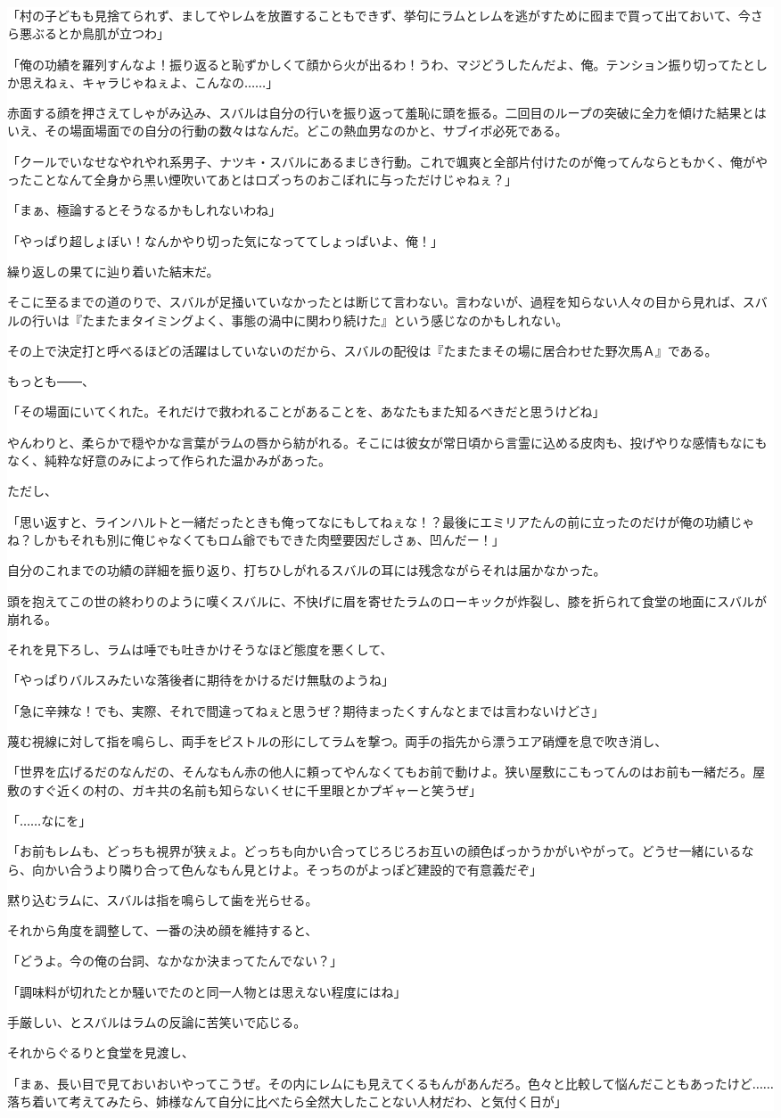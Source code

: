「村の子どもも見捨てられず、ましてやレムを放置することもできず、挙句にラムとレムを逃がすために囮まで買って出ておいて、今さら悪ぶるとか鳥肌が立つわ」

「俺の功績を羅列すんなよ！振り返ると恥ずかしくて顔から火が出るわ！うわ、マジどうしたんだよ、俺。テンション振り切ってたとしか思えねぇ、キャラじゃねぇよ、こんなの……」

赤面する顔を押さえてしゃがみ込み、スバルは自分の行いを振り返って羞恥に頭を振る。二回目のループの突破に全力を傾けた結果とはいえ、その場面場面での自分の行動の数々はなんだ。どこの熱血男なのかと、サブイボ必死である。

「クールでいなせなやれやれ系男子、ナツキ・スバルにあるまじき行動。これで颯爽と全部片付けたのが俺ってんならともかく、俺がやったことなんて全身から黒い煙吹いてあとはロズっちのおこぼれに与っただけじゃねぇ？」

「まぁ、極論するとそうなるかもしれないわね」

「やっぱり超しょぼい！なんかやり切った気になっててしょっぱいよ、俺！」

繰り返しの果てに辿り着いた結末だ。

そこに至るまでの道のりで、スバルが足掻いていなかったとは断じて言わない。言わないが、過程を知らない人々の目から見れば、スバルの行いは『たまたまタイミングよく、事態の渦中に関わり続けた』という感じなのかもしれない。

その上で決定打と呼べるほどの活躍はしていないのだから、スバルの配役は『たまたまその場に居合わせた野次馬Ａ』である。

もっとも――、

「その場面にいてくれた。それだけで救われることがあることを、あなたもまた知るべきだと思うけどね」

やんわりと、柔らかで穏やかな言葉がラムの唇から紡がれる。そこには彼女が常日頃から言霊に込める皮肉も、投げやりな感情もなにもなく、純粋な好意のみによって作られた温かみがあった。

ただし、

「思い返すと、ラインハルトと一緒だったときも俺ってなにもしてねぇな！？最後にエミリアたんの前に立ったのだけが俺の功績じゃね？しかもそれも別に俺じゃなくてもロム爺でもできた肉壁要因だしさぁ、凹んだー！」

自分のこれまでの功績の詳細を振り返り、打ちひしがれるスバルの耳には残念ながらそれは届かなかった。

頭を抱えてこの世の終わりのように嘆くスバルに、不快げに眉を寄せたラムのローキックが炸裂し、膝を折られて食堂の地面にスバルが崩れる。

それを見下ろし、ラムは唾でも吐きかけそうなほど態度を悪くして、

「やっぱりバルスみたいな落後者に期待をかけるだけ無駄のようね」

「急に辛辣な！でも、実際、それで間違ってねぇと思うぜ？期待まったくすんなとまでは言わないけどさ」

蔑む視線に対して指を鳴らし、両手をピストルの形にしてラムを撃つ。両手の指先から漂うエア硝煙を息で吹き消し、

「世界を広げるだのなんだの、そんなもん赤の他人に頼ってやんなくてもお前で動けよ。狭い屋敷にこもってんのはお前も一緒だろ。屋敷のすぐ近くの村の、ガキ共の名前も知らないくせに千里眼とかプギャーと笑うぜ」

「……なにを」

「お前もレムも、どっちも視界が狭ぇよ。どっちも向かい合ってじろじろお互いの顔色ばっかうかがいやがって。どうせ一緒にいるなら、向かい合うより隣り合って色んなもん見とけよ。そっちのがよっぽど建設的で有意義だぞ」

黙り込むラムに、スバルは指を鳴らして歯を光らせる。

それから角度を調整して、一番の決め顔を維持すると、

「どうよ。今の俺の台詞、なかなか決まってたんでない？」

「調味料が切れたとか騒いでたのと同一人物とは思えない程度にはね」

手厳しい、とスバルはラムの反論に苦笑いで応じる。

それからぐるりと食堂を見渡し、

「まぁ、長い目で見ておいおいやってこうぜ。その内にレムにも見えてくるもんがあんだろ。色々と比較して悩んだこともあったけど……落ち着いて考えてみたら、姉様なんて自分に比べたら全然大したことない人材だわ、と気付く日が」
